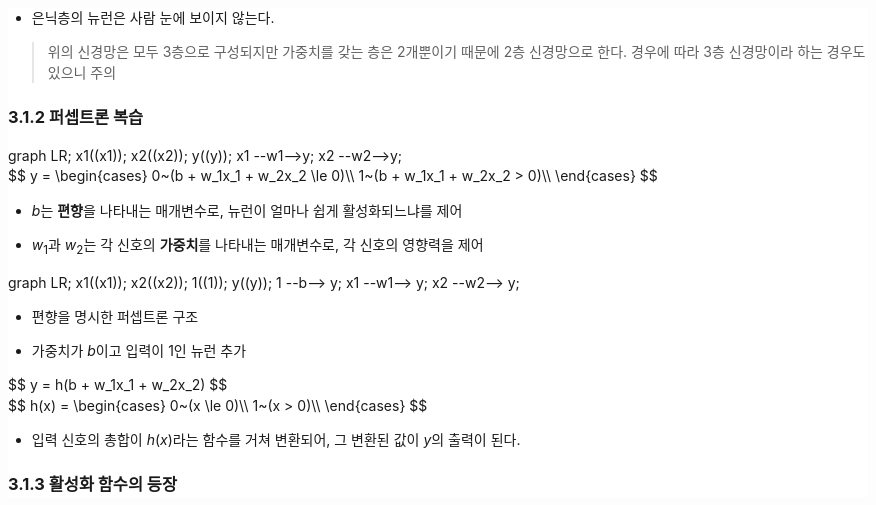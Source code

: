 - 은닉층의 뉴런은 사람 눈에 보이지 않는다.

> 위의 신경망은 모두 3층으로 구성되지만 가중치를 갖는 층은 2개뿐이기 때문에 2층 신경망으로 한다. 경우에 따라 3층 신경망이라 하는 경우도 있으니 주의

### 3.1.2 퍼셉트론 복습

<div class="mermaid">
graph LR;
	x1((x1)); x2((x2)); y((y));
	x1 --w1-->y;
	x2 --w2-->y;
</div>

<div>
$$
y = \begin{cases}
	0~(b + w_1x_1 + w_2x_2 \le 0)\\
	1~(b + w_1x_1 + w_2x_2 > 0)\\
	\end{cases}
$$
</div>

- $b$는 **편향**을 나타내는 매개변수로, 뉴런이 얼마나 쉽게 활성화되느냐를 제어

- $w_1$과 $w_2$는 각 신호의 **가중치**를 나타내는 매개변수로, 각 신호의 영향력을 제어

<div class="mermaid">
graph LR;
	x1((x1)); x2((x2)); 1((1)); y((y));
	1 --b--> y;
	x1 --w1--> y;
	x2 --w2--> y;
</div>

- 편향을 명시한 퍼셉트론 구조

- 가중치가 $b$이고 입력이 1인 뉴런 추가

<div>
$$
y = h(b + w_1x_1 + w_2x_2)
$$
</div>

<div>
$$
h(x) = \begin{cases}
	0~(x \le 0)\\
	1~(x > 0)\\
	\end{cases}
$$
</div>

- 입력 신호의 총합이 $h(x)$라는 함수를 거쳐 변환되어, 그 변환된 값이 $y$의 출력이 된다.

### 3.1.3 활성화 함수의 등장
